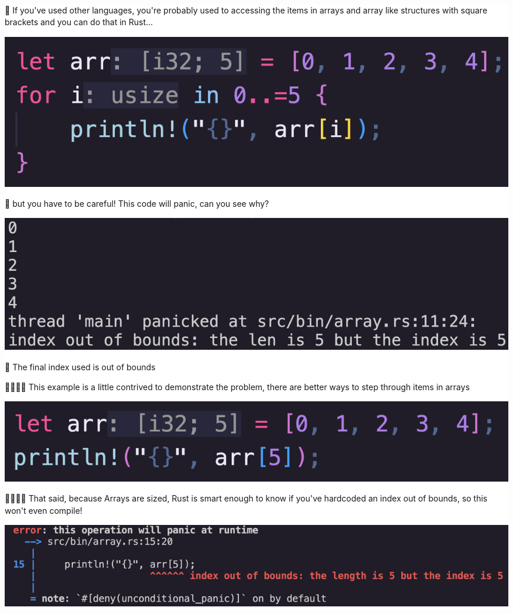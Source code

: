 🦀 If you've used other languages, you're probably used to accessing the items in arrays and array like structures with square brackets and you can do that in Rust... 

![array-square.png](013-collections/array-square.png)

🦀 but you have to be careful! This code will panic, can you see why?

![array-square-panic.png](013-collections/array-square-panic.png)

🦀 The final index used is out of bounds

🦀💁🏻‍♂️ This example is a little contrived to demonstrate the problem, there are better ways to step through items in arrays

![array-square-compile-fail.png](013-collections/array-square-compile-fail.png)

🦀💁🏻‍♂️  That said, because Arrays are sized, Rust is smart enough to know if you've hardcoded an index out of bounds, so this
won't even compile!

![array-square-compile-fail-message.png](013-collections/array-square-compile-fail-message.png)

